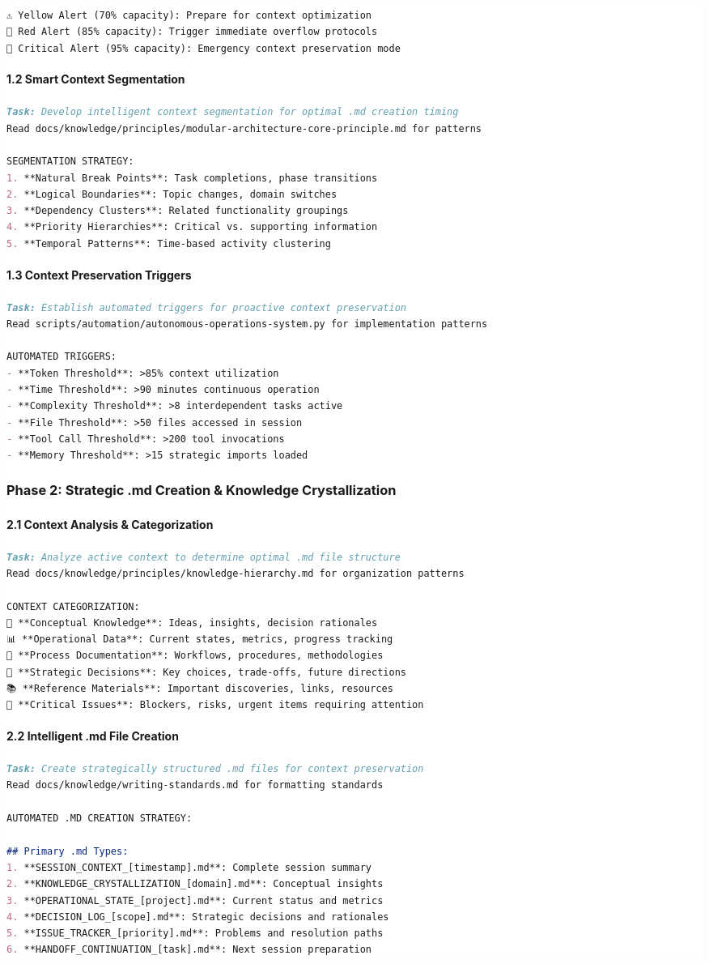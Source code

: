 ```markdown
⚠️ Yellow Alert (70% capacity): Prepare for context optimization
🚨 Red Alert (85% capacity): Trigger immediate overflow protocols
🔴 Critical Alert (95% capacity): Emergency context preservation mode
```

#### **1.2 Smart Context Segmentation**
```markdown
Task: Develop intelligent context segmentation for optimal .md creation timing
Read docs/knowledge/principles/modular-architecture-core-principle.md for patterns

SEGMENTATION STRATEGY:
1. **Natural Break Points**: Task completions, phase transitions
2. **Logical Boundaries**: Topic changes, domain switches
3. **Dependency Clusters**: Related functionality groupings
4. **Priority Hierarchies**: Critical vs. supporting information
5. **Temporal Patterns**: Time-based activity clustering
```

#### **1.3 Context Preservation Triggers**
```markdown
Task: Establish automated triggers for proactive context preservation
Read scripts/automation/autonomous-operations-system.py for implementation patterns

AUTOMATED TRIGGERS:
- **Token Threshold**: >85% context utilization
- **Time Threshold**: >90 minutes continuous operation
- **Complexity Threshold**: >8 interdependent tasks active
- **File Threshold**: >50 files accessed in session
- **Tool Call Threshold**: >200 tool invocations
- **Memory Threshold**: >15 strategic imports loaded
```

### **Phase 2: Strategic .md Creation & Knowledge Crystallization**

#### **2.1 Context Analysis & Categorization**
```markdown
Task: Analyze active context to determine optimal .md file structure
Read docs/knowledge/principles/knowledge-hierarchy.md for organization patterns

CONTEXT CATEGORIZATION:
🧠 **Conceptual Knowledge**: Ideas, insights, decision rationales
📊 **Operational Data**: Current states, metrics, progress tracking
🔄 **Process Documentation**: Workflows, procedures, methodologies  
🎯 **Strategic Decisions**: Key choices, trade-offs, future directions
📚 **Reference Materials**: Important discoveries, links, resources
🚨 **Critical Issues**: Blockers, risks, urgent items requiring attention
```

#### **2.2 Intelligent .md File Creation**
```markdown
Task: Create strategically structured .md files for context preservation
Read docs/knowledge/writing-standards.md for formatting standards

AUTOMATED .MD CREATION STRATEGY:

## Primary .md Types:
1. **SESSION_CONTEXT_[timestamp].md**: Complete session summary
2. **KNOWLEDGE_CRYSTALLIZATION_[domain].md**: Conceptual insights
3. **OPERATIONAL_STATE_[project].md**: Current status and metrics
4. **DECISION_LOG_[scope].md**: Strategic decisions and rationales
5. **ISSUE_TRACKER_[priority].md**: Problems and resolution paths
6. **HANDOFF_CONTINUATION_[task].md**: Next session preparation

```